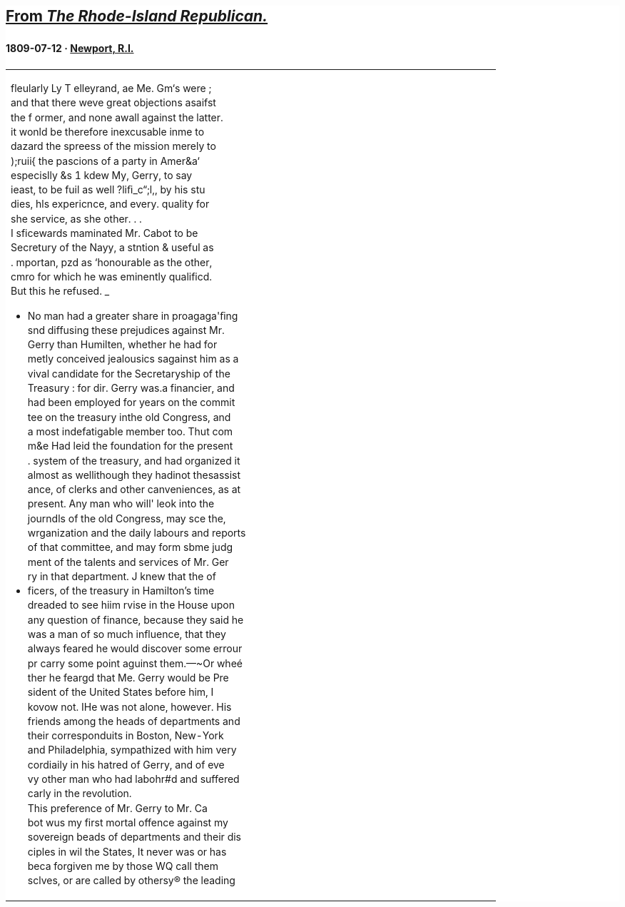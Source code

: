 
## [From _The Rhode-Island Republican._](https://www.loc.gov/resource/sn83025561/1809-07-12/ed-1/?sp=2)

#### 1809-07-12 &middot; [Newport, R.I.](http://dbpedia.org/resource/Newport%2C_Rhode_Island)

<table style="width: 100%;"><tr><td style="width: 50%">

fleularly Ly T elleyrand, ae Me. Gm‘s were ;  
and that there weve great objections asaifst  
the f ormer, and none awall against the latter.  
it wonld be therefore inexcusable inme to  
dazard the spreess of the mission merely to  
);ruii{ the pascions of a party in Amer&amp;a‘  
especislly &amp;s 1 kdew My, Gerry, to say  
ieast, to be fuil as well ?liﬁ_c“;l,, by his stu­  
dies, hls expericnce, and every. quality for  
she service, as she other. . .  
I sficewards maminated Mr. Cabot to be  
Secretury of the Nayy, a stntion &amp; useful as  
. mportan, pzd as ‘honourable as the other,  
cmro for which he was eminently qualificd.  
But this he refused. _  
- No man had a greater share in proagaga&#x27;ﬁng  
snd diffusing these prejudices against Mr.  
Gerry than Humilten, whether he had for­  
metly conceived jealousics sagainst him as a  
vival candidate for the Secretaryship of the  
Treasury : for dir. Gerry was.a financier, and  
had been employed for years on the commit­  
tee on the treasury inthe old Congress, and  
a most indefatigable member too. Thut com­  
m&amp;e Had leid the foundation for the present  
. system of the treasury, and had organized it  
almost as wellithough they hadinot thesassist­  
ance, of clerks and other canveniences, as at  
present. Any man who will&#x27; leok into the  
journdls of the old Congress, may sce the,  
wrganization and the daily labours and reports  
of that committee, and may form sbme judg­  
ment of the talents and services of Mr. Ger­  
ry in that department. J knew that the of­  
- ficers, of the treasury in Hamilton’s time  
dreaded to see hiim rvise in the House upon  
any question of finance, because they said he  
was a man of so much influence, that they  
always feared he would discover some errour  
pr carry some point aguinst them.—~Or wheé­  
ther he feargd that Me. Gerry would be Pre­  
sident of the United States before him, I  
kovow not. IHe was not alone, however. His  
friends among the heads of departments and  
their corresponduits in Boston, New-York  
and Philadelphia, sympathized with him very  
cordiaily in his hatred of Gerry, and of eve­  
vy other man who had labohr#d and suffered  
carly in the revolution.  
This preference of Mr. Gerry to Mr. Ca­  
bot wus my first mortal offence against my  
sovereign beads of departments and their dis­  
ciples in wil the States, It never was or has  
beca forgiven me by those WQ call them­  
sclves, or are called by othersy® the leading  